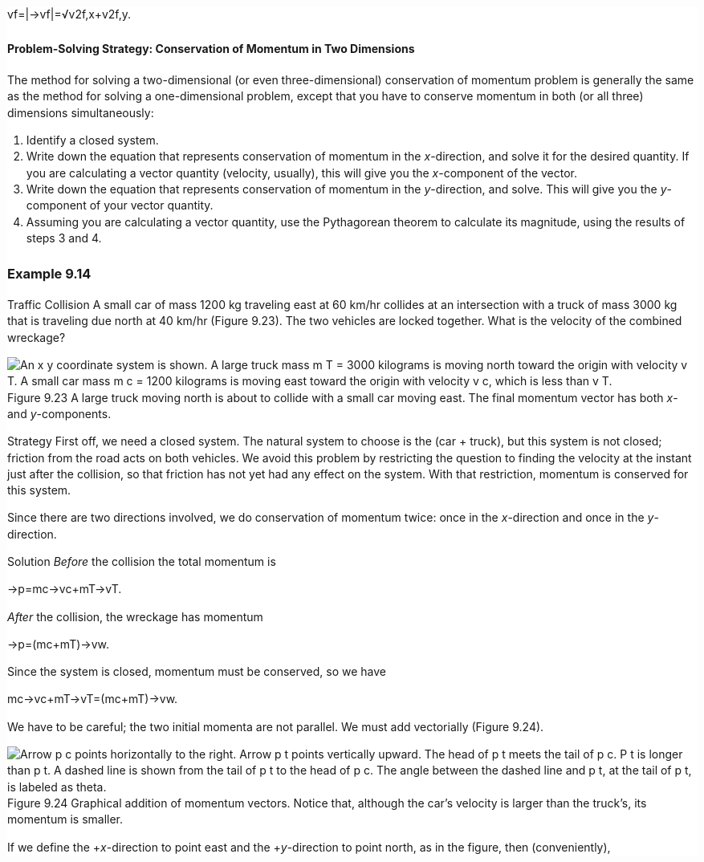 vf=|→vf|=√v2f,x+v2f,y.

### 

#### Problem-Solving Strategy: Conservation of Momentum in Two Dimensions

The method for solving a two-dimensional (or even three-dimensional) conservation of momentum problem is generally the same as the method for solving a one-dimensional problem, except that you have to conserve momentum in both (or all three) dimensions simultaneously:

  1. Identify a closed system.
  2. Write down the equation that represents conservation of momentum in the _x_-direction, and solve it for the desired quantity. If you are calculating a vector quantity (velocity, usually), this will give you the _x_-component of the vector.
  3. Write down the equation that represents conservation of momentum in the _y_-direction, and solve. This will give you the _y_-component of your vector quantity.
  4. Assuming you are calculating a vector quantity, use the Pythagorean theorem to calculate its magnitude, using the results of steps 3 and 4.

### Example 9.14 

Traffic Collision A small car of mass 1200 kg traveling east at 60 km/hr collides at an intersection with a truck of mass 3000 kg that is traveling due north at 40 km/hr (Figure 9.23). The two vehicles are locked together. What is the velocity of the combined wreckage?

![An x y coordinate system is shown. A large truck mass m T = 3000 kilograms is moving north toward the origin with velocity v T. A small car mass m c = 1200 kilograms is moving east toward the origin with velocity v c, which is less than v T.][2] Figure 9.23 A large truck moving north is about to collide with a small car moving east. The final momentum vector has both _x_\- and _y_-components. 

Strategy First off, we need a closed system. The natural system to choose is the (car + truck), but this system is not closed; friction from the road acts on both vehicles. We avoid this problem by restricting the question to finding the velocity at the instant just after the collision, so that friction has not yet had any effect on the system. With that restriction, momentum is conserved for this system.

Since there are two directions involved, we do conservation of momentum twice: once in the _x_-direction and once in the _y_-direction.

Solution _Before_ the collision the total momentum is

→p=mc→vc+mT→vT.

_After_ the collision, the wreckage has momentum

→p=(mc+mT)→vw.

Since the system is closed, momentum must be conserved, so we have

mc→vc+mT→vT=(mc+mT)→vw.

We have to be careful; the two initial momenta are not parallel. We must add vectorially (Figure 9.24).

![Arrow p c points horizontally to the right. Arrow p t points vertically upward. The head of p t meets the tail of p c. P t is longer than p t. A dashed line is shown from the tail of p t to the head of p c. The angle between the dashed line and p t, at the tail of p t, is labeled as theta.][3] Figure 9.24 Graphical addition of momentum vectors. Notice that, although the car’s velocity is larger than the truck’s, its momentum is smaller. 

If we define the +_x_-direction to point east and the +_y_-direction to point north, as in the figure, then (conveniently),


   [1]: https://cnx.org/resources/ae03b9816997cfd45add2a845936f2d81e14b7eb
   [2]: https://cnx.org/resources/a3c7d0e9df0e5bb561d88bfab6a6f01608261213
   [3]: https://cnx.org/resources/a15cc839f81bd51fcb96f5616a4e415b1d2cf58b
   [4]: https://cnx.org/resources/c59646de41176d149d1ef5e4e508c02ba3a3b6a8
   [5]: https://cnx.org/resources/89c019197e973d951a1e5e9f603dddc6fb71c38e